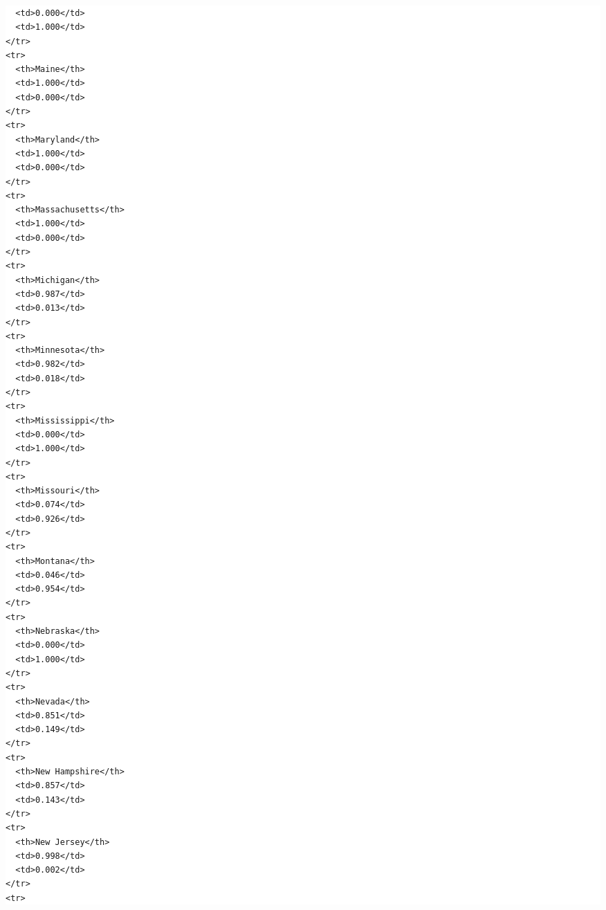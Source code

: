       <td>0.000</td>
      <td>1.000</td>
    </tr>
    <tr>
      <th>Maine</th>
      <td>1.000</td>
      <td>0.000</td>
    </tr>
    <tr>
      <th>Maryland</th>
      <td>1.000</td>
      <td>0.000</td>
    </tr>
    <tr>
      <th>Massachusetts</th>
      <td>1.000</td>
      <td>0.000</td>
    </tr>
    <tr>
      <th>Michigan</th>
      <td>0.987</td>
      <td>0.013</td>
    </tr>
    <tr>
      <th>Minnesota</th>
      <td>0.982</td>
      <td>0.018</td>
    </tr>
    <tr>
      <th>Mississippi</th>
      <td>0.000</td>
      <td>1.000</td>
    </tr>
    <tr>
      <th>Missouri</th>
      <td>0.074</td>
      <td>0.926</td>
    </tr>
    <tr>
      <th>Montana</th>
      <td>0.046</td>
      <td>0.954</td>
    </tr>
    <tr>
      <th>Nebraska</th>
      <td>0.000</td>
      <td>1.000</td>
    </tr>
    <tr>
      <th>Nevada</th>
      <td>0.851</td>
      <td>0.149</td>
    </tr>
    <tr>
      <th>New Hampshire</th>
      <td>0.857</td>
      <td>0.143</td>
    </tr>
    <tr>
      <th>New Jersey</th>
      <td>0.998</td>
      <td>0.002</td>
    </tr>
    <tr>